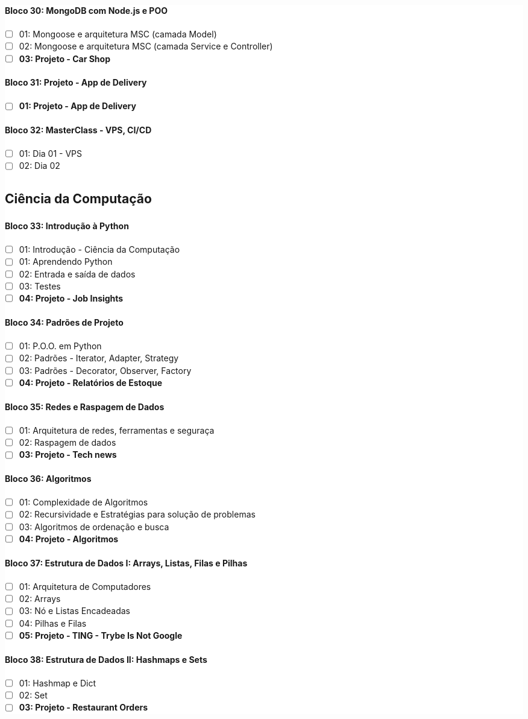 #### Bloco 30: MongoDB com Node.js e POO
- [ ] 01: Mongoose e arquitetura MSC (camada Model)
- [ ] 02: Mongoose e arquitetura MSC (camada Service e Controller)
- [ ] **03: Projeto - Car Shop**

#### Bloco 31: Projeto - App de Delivery
- [ ] **01: Projeto - App de Delivery**

#### Bloco 32: MasterClass - VPS, CI/CD
- [ ] 01: Dia 01 - VPS
- [ ] 02: Dia 02

## Ciência da Computação

#### Bloco 33: Introdução à Python
- [ ] 01: Introdução - Ciência da Computação
- [ ] 01: Aprendendo Python
- [ ] 02: Entrada e saída de dados
- [ ] 03: Testes
- [ ] **04: Projeto - Job Insights**

#### Bloco 34: Padrões de Projeto
- [ ] 01: P.O.O. em Python
- [ ] 02: Padrões - Iterator, Adapter, Strategy
- [ ] 03: Padrões - Decorator, Observer, Factory
- [ ] **04: Projeto - Relatórios de Estoque**

#### Bloco 35: Redes e Raspagem de Dados
- [ ] 01: Arquitetura de redes, ferramentas e seguraça
- [ ] 02: Raspagem de dados
- [ ] **03: Projeto - Tech news**

#### Bloco 36: Algoritmos
- [ ] 01: Complexidade de Algoritmos
- [ ] 02: Recursividade e Estratégias para solução de problemas
- [ ] 03: Algoritmos de ordenação e busca
- [ ] **04: Projeto - Algoritmos**

#### Bloco 37: Estrutura de Dados I: Arrays, Listas, Filas e Pilhas
- [ ] 01: Arquitetura de Computadores
- [ ] 02: Arrays
- [ ] 03: Nó e Listas Encadeadas
- [ ] 04: Pilhas e Filas
- [ ] **05: Projeto - TING - Trybe Is Not Google**

#### Bloco 38: Estrutura de Dados II: Hashmaps e Sets
- [ ] 01: Hashmap e Dict
- [ ] 02: Set
- [ ] **03: Projeto - Restaurant Orders**

